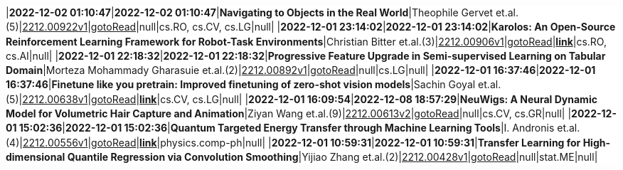 |**2022-12-02 01:10:47**|**2022-12-02 01:10:47**|**Navigating to Objects in the Real World**|Theophile Gervet et.al.(5)|[2212.00922v1](http://arxiv.org/abs/2212.00922v1)|[gotoRead](http://arxiv.org/pdf/2212.00922v1)|null|cs.RO, cs.CV, cs.LG|null|
|**2022-12-01 23:14:02**|**2022-12-01 23:14:02**|**Karolos: An Open-Source Reinforcement Learning Framework for Robot-Task   Environments**|Christian Bitter et.al.(3)|[2212.00906v1](http://arxiv.org/abs/2212.00906v1)|[gotoRead](http://arxiv.org/pdf/2212.00906v1)|**[link](https://github.com/tmdt-buw/karolos)**|cs.RO, cs.AI|null|
|**2022-12-01 22:18:32**|**2022-12-01 22:18:32**|**Progressive Feature Upgrade in Semi-supervised Learning on Tabular   Domain**|Morteza Mohammady Gharasuie et.al.(2)|[2212.00892v1](http://arxiv.org/abs/2212.00892v1)|[gotoRead](http://arxiv.org/pdf/2212.00892v1)|null|cs.LG|null|
|**2022-12-01 16:37:46**|**2022-12-01 16:37:46**|**Finetune like you pretrain: Improved finetuning of zero-shot vision   models**|Sachin Goyal et.al.(5)|[2212.00638v1](http://arxiv.org/abs/2212.00638v1)|[gotoRead](http://arxiv.org/pdf/2212.00638v1)|**[link](https://github.com/locuslab/flyp)**|cs.CV, cs.LG|null|
|**2022-12-01 16:09:54**|**2022-12-08 18:57:29**|**NeuWigs: A Neural Dynamic Model for Volumetric Hair Capture and   Animation**|Ziyan Wang et.al.(9)|[2212.00613v2](http://arxiv.org/abs/2212.00613v2)|[gotoRead](http://arxiv.org/pdf/2212.00613v2)|null|cs.CV, cs.GR|null|
|**2022-12-01 15:02:36**|**2022-12-01 15:02:36**|**Quantum Targeted Energy Transfer through Machine Learning Tools**|I. Andronis et.al.(4)|[2212.00556v1](http://arxiv.org/abs/2212.00556v1)|[gotoRead](http://arxiv.org/pdf/2212.00556v1)|**[link](https://github.com/jandronis/quantum-targeted-energy-transfer)**|physics.comp-ph|null|
|**2022-12-01 10:59:31**|**2022-12-01 10:59:31**|**Transfer Learning for High-dimensional Quantile Regression via   Convolution Smoothing**|Yijiao Zhang et.al.(2)|[2212.00428v1](http://arxiv.org/abs/2212.00428v1)|[gotoRead](http://arxiv.org/pdf/2212.00428v1)|null|stat.ME|null|
